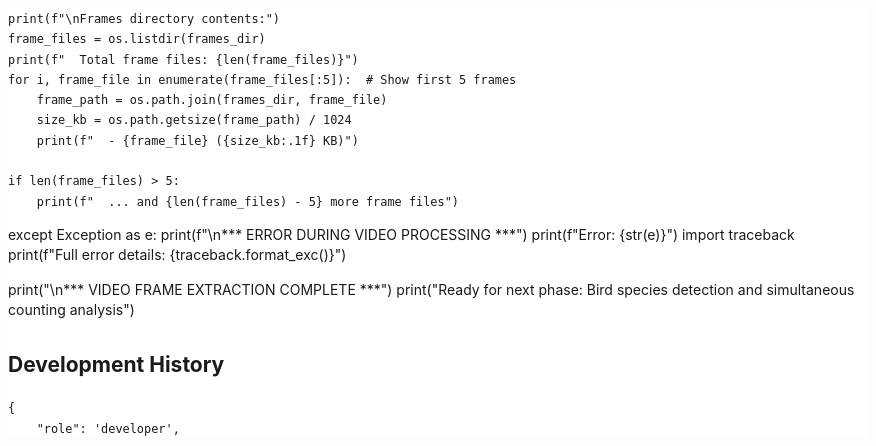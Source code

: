     print(f"\nFrames directory contents:")
    frame_files = os.listdir(frames_dir)
    print(f"  Total frame files: {len(frame_files)}")
    for i, frame_file in enumerate(frame_files[:5]):  # Show first 5 frames
        frame_path = os.path.join(frames_dir, frame_file)
        size_kb = os.path.getsize(frame_path) / 1024
        print(f"  - {frame_file} ({size_kb:.1f} KB)")
    
    if len(frame_files) > 5:
        print(f"  ... and {len(frame_files) - 5} more frame files")
        
except Exception as e:
    print(f"\n*** ERROR DURING VIDEO PROCESSING ***")
    print(f"Error: {str(e)}")
    import traceback
    print(f"Full error details: {traceback.format_exc()}")

print("\n*** VIDEO FRAME EXTRACTION COMPLETE ***")
print("Ready for next phase: Bird species detection and simultaneous counting analysis")
```
```

## Development History
```
{
    "role": 'developer',
```